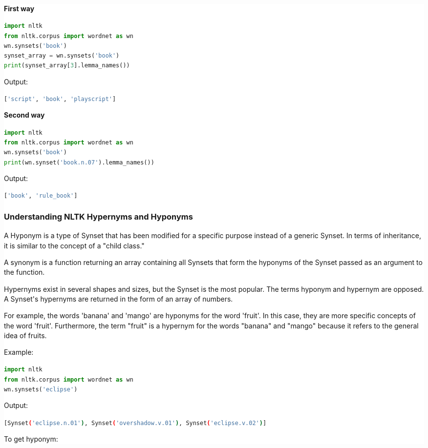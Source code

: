 **First way**

```python
import nltk
from nltk.corpus import wordnet as wn
wn.synsets('book')
synset_array = wn.synsets('book')
print(synset_array[3].lemma_names())
```

Output:

```bash
['script', 'book', 'playscript']
```

**Second way**

```python
import nltk
from nltk.corpus import wordnet as wn
wn.synsets('book')
print(wn.synset('book.n.07').lemma_names())
```

Output:

```bash
['book', 'rule_book']
```

### Understanding NLTK Hypernyms and Hyponyms
A Hyponym is a type of Synset that has been modified for a specific purpose instead of a generic Synset. In terms of inheritance, it is similar to the concept of a "child class." 

A synonym is a function returning an array containing all Synsets that form the hyponyms of the Synset passed as an argument to the function.

Hypernyms exist in several shapes and sizes, but the Synset is the most popular. The terms hyponym and hypernym are opposed. A Synset's hypernyms are returned in the form of an array of numbers.

For example, the words 'banana' and 'mango' are hyponyms for the word 'fruit'. In this case, they are more specific concepts of the word 'fruit'. Furthermore, the term "fruit" is a hypernym for the words "banana" and "mango" because it refers to the general idea of fruits.

Example:

```python
import nltk
from nltk.corpus import wordnet as wn
wn.synsets('eclipse')
```

Output:

```bash
[Synset('eclipse.n.01'), Synset('overshadow.v.01'), Synset('eclipse.v.02')]
```

To get hyponym:
